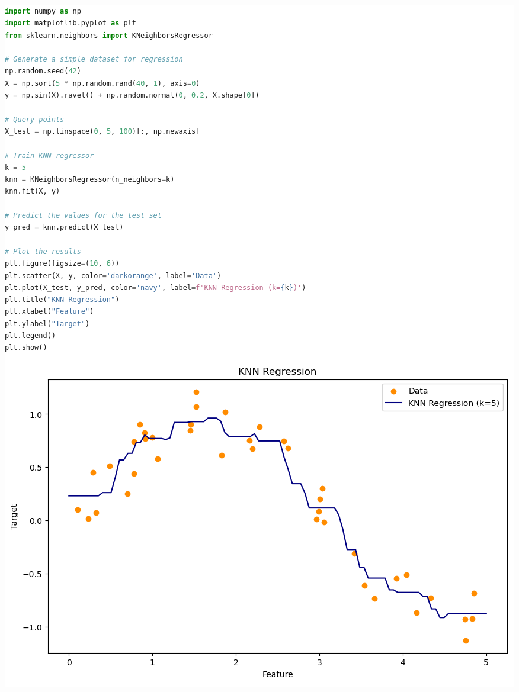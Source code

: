 
```python
import numpy as np
import matplotlib.pyplot as plt
from sklearn.neighbors import KNeighborsRegressor

# Generate a simple dataset for regression
np.random.seed(42)
X = np.sort(5 * np.random.rand(40, 1), axis=0)
y = np.sin(X).ravel() + np.random.normal(0, 0.2, X.shape[0])

# Query points
X_test = np.linspace(0, 5, 100)[:, np.newaxis]

# Train KNN regressor
k = 5
knn = KNeighborsRegressor(n_neighbors=k)
knn.fit(X, y)

# Predict the values for the test set
y_pred = knn.predict(X_test)

# Plot the results
plt.figure(figsize=(10, 6))
plt.scatter(X, y, color='darkorange', label='Data')
plt.plot(X_test, y_pred, color='navy', label=f'KNN Regression (k={k})')
plt.title("KNN Regression")
plt.xlabel("Feature")
plt.ylabel("Target")
plt.legend()
plt.show()

```


    
![png](output_85_0.png)
    